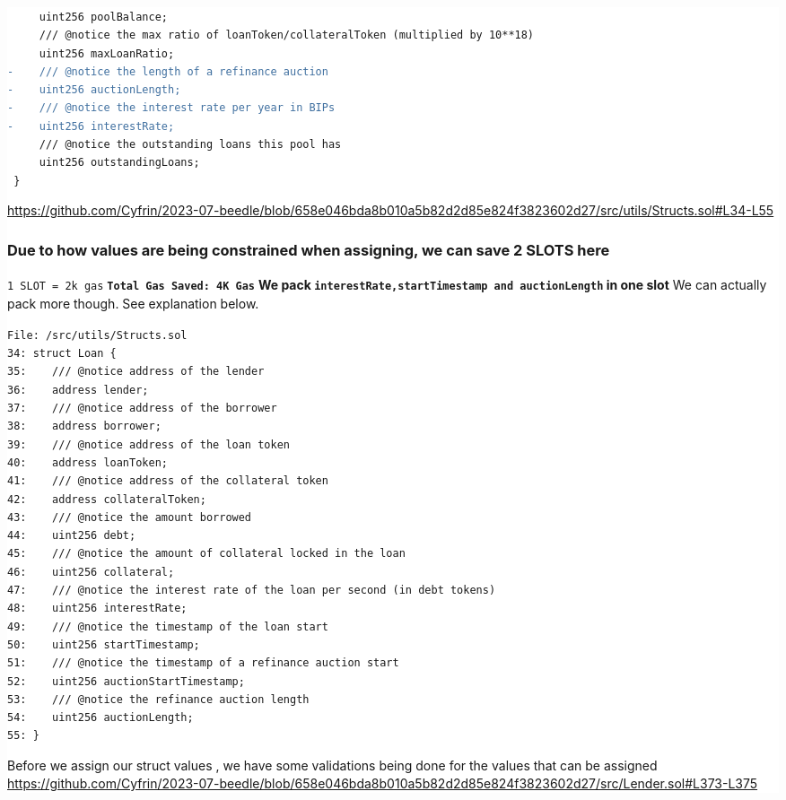```diff
     uint256 poolBalance;
     /// @notice the max ratio of loanToken/collateralToken (multiplied by 10**18)
     uint256 maxLoanRatio;
-    /// @notice the length of a refinance auction
-    uint256 auctionLength;
-    /// @notice the interest rate per year in BIPs
-    uint256 interestRate;
     /// @notice the outstanding loans this pool has
     uint256 outstandingLoans;
 }
```

https://github.com/Cyfrin/2023-07-beedle/blob/658e046bda8b010a5b82d2d85e824f3823602d27/src/utils/Structs.sol#L34-L55

### Due to how values are being constrained when assigning, we can save 2 SLOTS here

`1 SLOT = 2k gas`
**`Total Gas Saved: 4K Gas`**
**We pack `interestRate,startTimestamp and auctionLength` in one slot** We can actually pack more though. See explanation below.

```solidity
File: /src/utils/Structs.sol
34: struct Loan {
35:    /// @notice address of the lender
36:    address lender;
37:    /// @notice address of the borrower
38:    address borrower;
39:    /// @notice address of the loan token
40:    address loanToken;
41:    /// @notice address of the collateral token
42:    address collateralToken;
43:    /// @notice the amount borrowed
44:    uint256 debt;
45:    /// @notice the amount of collateral locked in the loan
46:    uint256 collateral;
47:    /// @notice the interest rate of the loan per second (in debt tokens)
48:    uint256 interestRate;
49:    /// @notice the timestamp of the loan start
50:    uint256 startTimestamp;
51:    /// @notice the timestamp of a refinance auction start
52:    uint256 auctionStartTimestamp;
53:    /// @notice the refinance auction length
54:    uint256 auctionLength;
55: }
```

Before we assign our struct values , we have some validations being done for the values that can be assigned
https://github.com/Cyfrin/2023-07-beedle/blob/658e046bda8b010a5b82d2d85e824f3823602d27/src/Lender.sol#L373-L375

